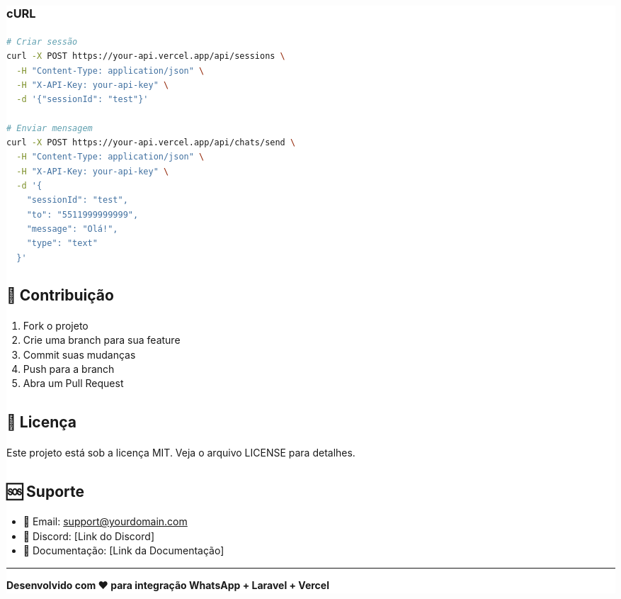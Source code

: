 ### cURL
```bash
# Criar sessão
curl -X POST https://your-api.vercel.app/api/sessions \
  -H "Content-Type: application/json" \
  -H "X-API-Key: your-api-key" \
  -d '{"sessionId": "test"}'

# Enviar mensagem
curl -X POST https://your-api.vercel.app/api/chats/send \
  -H "Content-Type: application/json" \
  -H "X-API-Key: your-api-key" \
  -d '{
    "sessionId": "test",
    "to": "5511999999999",
    "message": "Olá!",
    "type": "text"
  }'
```

## 🤝 Contribuição

1. Fork o projeto
2. Crie uma branch para sua feature
3. Commit suas mudanças
4. Push para a branch
5. Abra um Pull Request

## 📄 Licença

Este projeto está sob a licença MIT. Veja o arquivo LICENSE para detalhes.

## 🆘 Suporte

- 📧 Email: support@yourdomain.com
- 💬 Discord: [Link do Discord]
- 📖 Documentação: [Link da Documentação]

---

**Desenvolvido com ❤️ para integração WhatsApp + Laravel + Vercel**